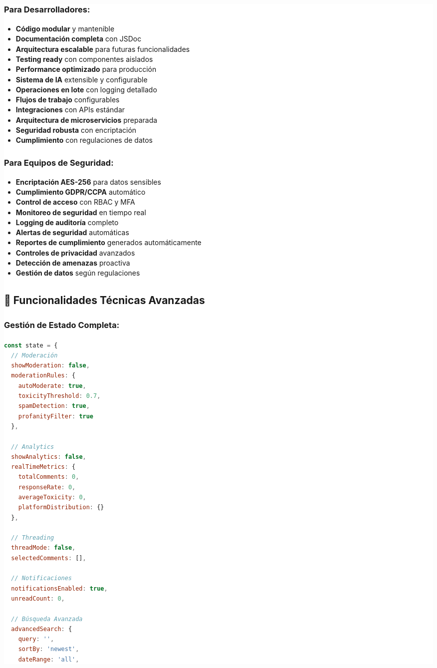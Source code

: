 ### **Para Desarrolladores:**
- **Código modular** y mantenible
- **Documentación completa** con JSDoc
- **Arquitectura escalable** para futuras funcionalidades
- **Testing ready** con componentes aislados
- **Performance optimizado** para producción
- **Sistema de IA** extensible y configurable
- **Operaciones en lote** con logging detallado
- **Flujos de trabajo** configurables
- **Integraciones** con APIs estándar
- **Arquitectura de microservicios** preparada
- **Seguridad robusta** con encriptación
- **Cumplimiento** con regulaciones de datos

### **Para Equipos de Seguridad:**
- **Encriptación AES-256** para datos sensibles
- **Cumplimiento GDPR/CCPA** automático
- **Control de acceso** con RBAC y MFA
- **Monitoreo de seguridad** en tiempo real
- **Logging de auditoría** completo
- **Alertas de seguridad** automáticas
- **Reportes de cumplimiento** generados automáticamente
- **Controles de privacidad** avanzados
- **Detección de amenazas** proactiva
- **Gestión de datos** según regulaciones

## 🔧 Funcionalidades Técnicas Avanzadas

### **Gestión de Estado Completa:**
```javascript
const state = {
  // Moderación
  showModeration: false,
  moderationRules: {
    autoModerate: true,
    toxicityThreshold: 0.7,
    spamDetection: true,
    profanityFilter: true
  },
  
  // Analytics
  showAnalytics: false,
  realTimeMetrics: {
    totalComments: 0,
    responseRate: 0,
    averageToxicity: 0,
    platformDistribution: {}
  },
  
  // Threading
  threadMode: false,
  selectedComments: [],
  
  // Notificaciones
  notificationsEnabled: true,
  unreadCount: 0,
  
  // Búsqueda Avanzada
  advancedSearch: {
    query: '',
    sortBy: 'newest',
    dateRange: 'all',
```